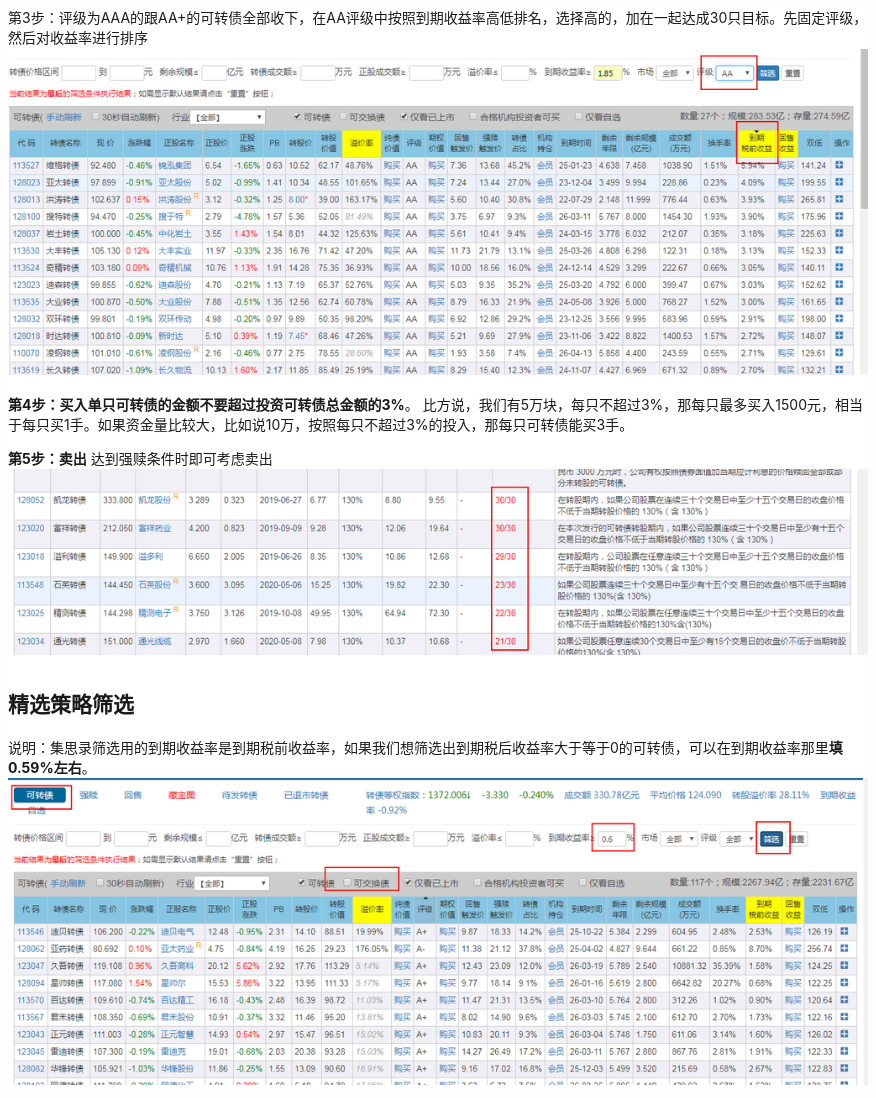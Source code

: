 
第3步：评级为AAA的跟AA+的可转债全部收下，在AA评级中按照到期收益率高低排名，选择高的，加在一起达成30只目标。先固定评级，然后对收益率进行排序
![](./pic/低风险筛选3.png)

**第4步：买入单只可转债的金额不要超过投资可转债总金额的3%**。
比方说，我们有5万块，每只不超过3%，那每只最多买入1500元，相当于每只买1手。如果资金量比较大，比如说10万，按照每只不超过3%的投入，那每只可转债能买3手。

**第5步：卖出**
达到强赎条件时即可考虑卖出
![](./pic/低风险筛选4.png)

## 精选策略筛选

说明：集思录筛选用的到期收益率是到期税前收益率，如果我们想筛选出到期税后收益率大于等于0的可转债，可以在到期收益率那里**填0.59%左右**。
![](./pic/精选策略1.png)
